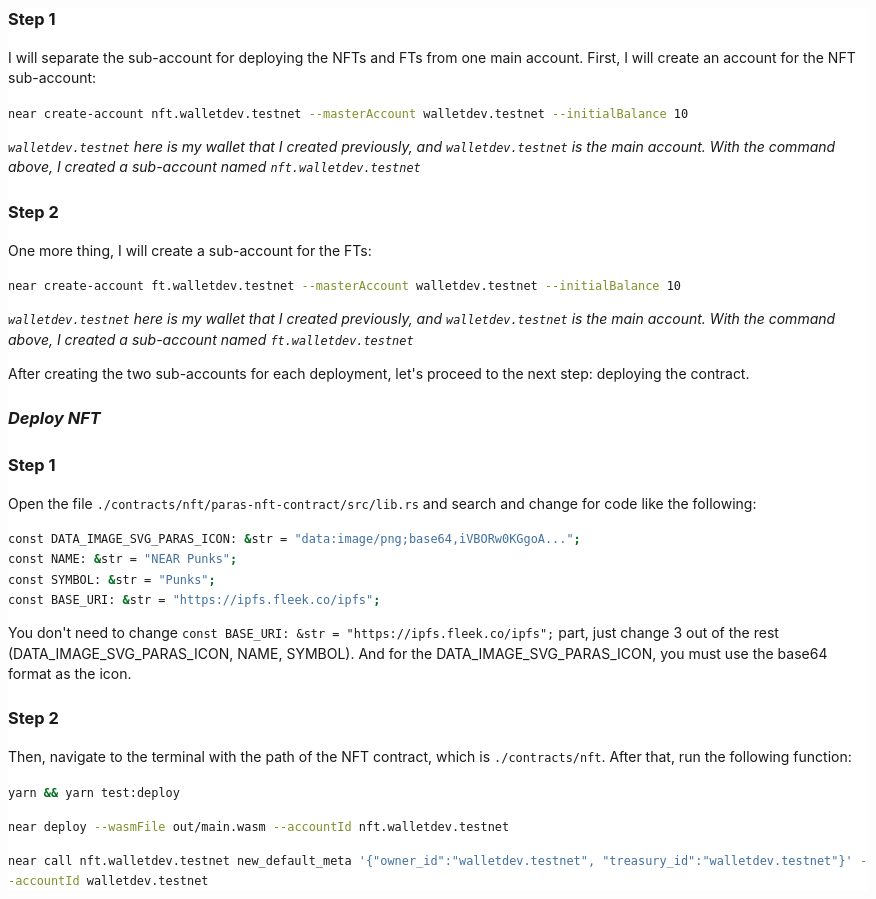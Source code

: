 ### Step 1

I will separate the sub-account for deploying the NFTs and FTs from one main account. First, I will create an account for the NFT sub-account:

```sh
near create-account nft.walletdev.testnet --masterAccount walletdev.testnet --initialBalance 10
```

_`walletdev.testnet` here is my wallet that I created previously, and `walletdev.testnet` is the main account. With the command above, I created a sub-account named `nft.walletdev.testnet`_

### Step 2

One more thing, I will create a sub-account for the FTs:

```sh
near create-account ft.walletdev.testnet --masterAccount walletdev.testnet --initialBalance 10
```

_`walletdev.testnet` here is my wallet that I created previously, and `walletdev.testnet` is the main account. With the command above, I created a sub-account named `ft.walletdev.testnet`_

After creating the two sub-accounts for each deployment, let's proceed to the next step: deploying the contract.

### *Deploy NFT*

### Step 1

Open the file `./contracts/nft/paras-nft-contract/src/lib.rs` and search and change for code like the following:

```sh
const DATA_IMAGE_SVG_PARAS_ICON: &str = "data:image/png;base64,iVBORw0KGgoA...";
const NAME: &str = "NEAR Punks";
const SYMBOL: &str = "Punks";
const BASE_URI: &str = "https://ipfs.fleek.co/ipfs";
```

You don't need to change `const BASE_URI: &str = "https://ipfs.fleek.co/ipfs";` part, just change 3 out of the rest (DATA_IMAGE_SVG_PARAS_ICON, NAME, SYMBOL). And for the DATA_IMAGE_SVG_PARAS_ICON, you must use the base64 format as the icon.

### Step 2

Then, navigate to the terminal with the path of the NFT contract, which is `./contracts/nft`. After that, run the following function:

```sh
yarn && yarn test:deploy
```

```sh
near deploy --wasmFile out/main.wasm --accountId nft.walletdev.testnet
```

```sh
near call nft.walletdev.testnet new_default_meta '{"owner_id":"walletdev.testnet", "treasury_id":"walletdev.testnet"}' --accountId walletdev.testnet
```
